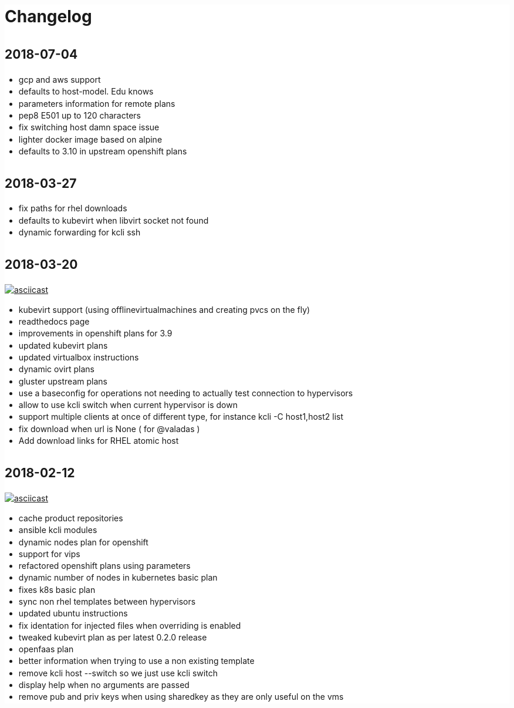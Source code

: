 

<a id="markdown-changelog" name="changelog"></a>
# Changelog

<a id="markdown-2018-07-04" name="2018-07-04"></a>
## 2018-07-04

- gcp and aws support
- defaults to host-model. Edu knows
- parameters information for remote plans
- pep8 E501 up to 120 characters
- fix switching host damn space issue
- lighter docker image based on alpine
- defaults to 3.10 in upstream openshift plans

<a id="markdown-2018-03-27" name="2018-03-27"></a>
## 2018-03-27

- fix paths for rhel downloads
- defaults to kubevirt when libvirt socket not found
- dynamic forwarding for kcli ssh

<a id="markdown-2018-03-20" name="2018-03-20"></a>
## 2018-03-20

[![asciicast](https://asciinema.org/a/169350.png)](https://asciinema.org/a/169350?autoplay=1)

- kubevirt support (using offlinevirtualmachines and creating pvcs on the fly)
- readthedocs page
- improvements in openshift plans for 3.9
- updated kubevirt plans
- updated virtualbox instructions
- dynamic ovirt plans
- gluster upstream plans
- use a baseconfig for operations not needing to actually test connection to hypervisors
- allow to use kcli switch when current hypervisor is down
- support multiple clients at once of different type, for instance kcli -C host1,host2 list
- fix download when url is None ( for @valadas )
- Add download links for RHEL atomic host

<a id="markdown-2018-02-12" name="2018-02-12"></a>
## 2018-02-12

[![asciicast](https://asciinema.org/a/153438.png)](https://asciinema.org/a/153438?autoplay=1)

- cache product repositories
- ansible kcli modules
- dynamic nodes plan for openshift
- support for vips
- refactored openshift plans using parameters
- dynamic number of nodes in kubernetes basic plan
- fixes k8s basic plan
- sync non rhel templates between hypervisors
- updated ubuntu instructions
- fix identation for injected files when overriding is enabled
- tweaked kubevirt plan as per latest 0.2.0 release
- openfaas plan
- better information when trying to use a non existing template
- remove kcli host --switch so we just use kcli switch
- display help when no arguments are passed
- remove pub and priv keys when using sharedkey as they are only useful on the vms
